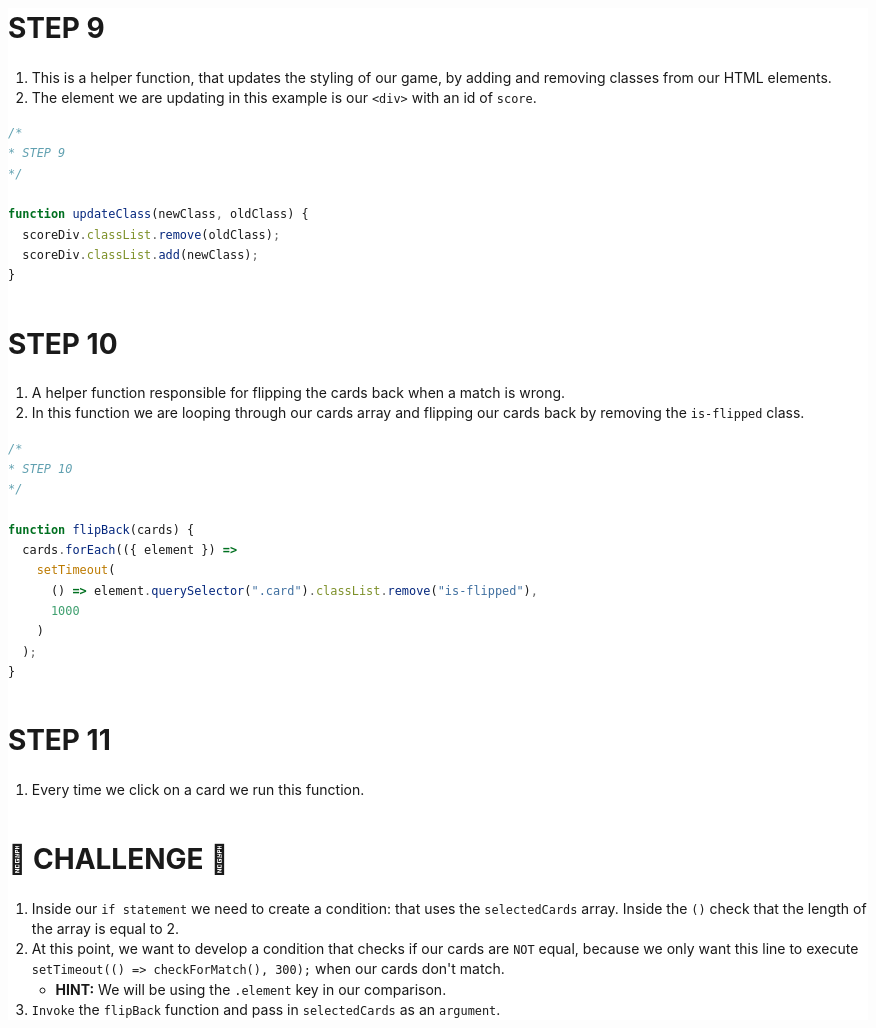 # STEP 9

1.  This is a helper function, that updates the styling of our game, by adding and removing classes from our HTML elements.
2.  The element we are updating in this example is our `<div>` with an id of `score`.

```javascript
/*
* STEP 9
*/

function updateClass(newClass, oldClass) {
  scoreDiv.classList.remove(oldClass);
  scoreDiv.classList.add(newClass);
}
```

# STEP 10

1.  A helper function responsible for flipping the cards back when a match is wrong.
2.  In this function we are looping through our cards array and flipping our cards back by removing the `is-flipped` class.

```javascript
/*
* STEP 10
*/

function flipBack(cards) {
  cards.forEach(({ element }) =>
    setTimeout(
      () => element.querySelector(".card").classList.remove("is-flipped"),
      1000
    )
  );
}
```

# STEP 11

1.  Every time we click on a card we run this function.

# 🚨 CHALLENGE 🚨

1.  Inside our `if statement` we need to create a condition: that uses the `selectedCards` array. Inside the `()` check that the length of the array is equal to 2.
2.  At this point, we want to develop a condition that checks if our cards are `NOT` equal, because we only want this line to execute `setTimeout(() => checkForMatch(), 300);` when our cards don't match.
    - **HINT:** We will be using the `.element` key in our comparison.
3.  `Invoke` the `flipBack` function and pass in `selectedCards` as an `argument`.
